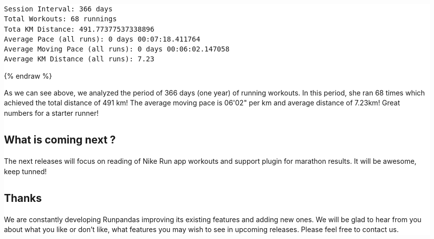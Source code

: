 </div>

<div class="output_wrapper">
<div class="output">

<div class="output_area">

<div class="output_subarea output_stream output_stdout output_text">
<pre>Session Interval: 366 days
Total Workouts: 68 runnings
Tota KM Distance: 491.77377537338896
Average Pace (all runs): 0 days 00:07:18.411764
Average Moving Pace (all runs): 0 days 00:06:02.147058
Average KM Distance (all runs): 7.23
</pre>
</div>
</div>

</div>
</div>

</div>
    {% endraw %}

<div class="cell border-box-sizing text_cell rendered"><div class="inner_cell">
<div class="text_cell_render border-box-sizing rendered_html">
<p>As we can see above, we analyzed the period of 366 days (one year) of running workouts. In this period, she ran 68 times which achieved the total distance of 491 km! The average moving pace is  06'02" per km and average distance of 7.23km!  Great numbers for a starter runner!</p>

</div>
</div>
</div>
<div class="cell border-box-sizing text_cell rendered"><div class="inner_cell">
<div class="text_cell_render border-box-sizing rendered_html">
<h2 id="What-is-coming-next-?">What is coming next ?<a class="anchor-link" href="#What-is-coming-next-?"> </a></h2>
</div>
</div>
</div>
<div class="cell border-box-sizing text_cell rendered"><div class="inner_cell">
<div class="text_cell_render border-box-sizing rendered_html">
<p>The next releases will focus on reading of Nike Run app workouts and support plugin for marathon results.  It will be awesome, keep tunned!</p>

</div>
</div>
</div>
<div class="cell border-box-sizing text_cell rendered"><div class="inner_cell">
<div class="text_cell_render border-box-sizing rendered_html">
<h2 id="Thanks">Thanks<a class="anchor-link" href="#Thanks"> </a></h2>
</div>
</div>
</div>
<div class="cell border-box-sizing text_cell rendered"><div class="inner_cell">
<div class="text_cell_render border-box-sizing rendered_html">
<p>We are constantly developing Runpandas improving its existing features and adding new ones. We will be glad to hear from you about what you like or don’t like, what features you may wish to see in upcoming releases. Please feel free to contact us.</p>

</div>
</div>
</div>
</div>
 

